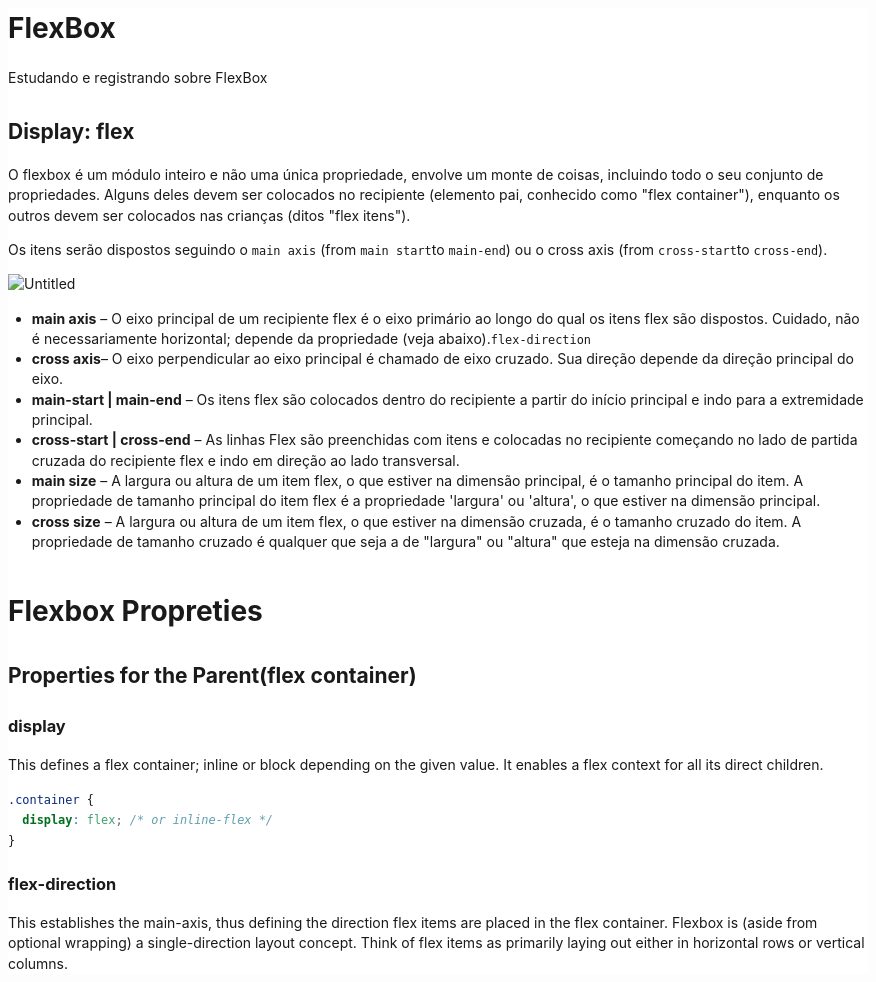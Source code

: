 # FlexBox
Estudando e registrando sobre FlexBox
## Display: flex

O flexbox é um módulo inteiro e não uma única propriedade, envolve um monte de coisas, incluindo todo o seu conjunto de propriedades. Alguns deles devem ser colocados no recipiente (elemento pai, conhecido como "flex container"), enquanto os outros devem ser colocados nas crianças (ditos "flex itens").

Os itens serão dispostos seguindo o `main axis` (from `main start`to `main-end`) ou o cross axis (from `cross-start`to `cross-end`).

![Untitled](https://s3-us-west-2.amazonaws.com/secure.notion-static.com/a1818850-557c-4db1-9803-14d81b10781b/Untitled.png)

- **main axis** – O eixo principal de um recipiente flex é o eixo primário ao longo do qual os itens flex são dispostos. Cuidado, não é necessariamente horizontal; depende da propriedade (veja abaixo).`flex-direction`
- **cross axis**– O eixo perpendicular ao eixo principal é chamado de eixo cruzado. Sua direção depende da direção principal do eixo.
- **main-start | main-end** – Os itens flex são colocados dentro do recipiente a partir do início principal e indo para a extremidade principal.
- **cross-start | cross-end** – As linhas Flex são preenchidas com itens e colocadas no recipiente começando no lado de partida cruzada do recipiente flex e indo em direção ao lado transversal.
- **main size** – A largura ou altura de um item flex, o que estiver na dimensão principal, é o tamanho principal do item. A propriedade de tamanho principal do item flex é a propriedade 'largura' ou 'altura', o que estiver na dimensão principal.
- **cross size** – A largura ou altura de um item flex, o que estiver na dimensão cruzada, é o tamanho cruzado do item. A propriedade de tamanho cruzado é qualquer que seja a de "largura" ou "altura" que esteja na dimensão cruzada.

# Flexbox Propreties

## **Properties for the Parent(flex container)**

### **display**

This defines a flex container; inline or block depending on the given value. It enables a flex context for all its direct children.

```css
.container {
  display: flex; /* or inline-flex */
}
```

### **flex-direction**

This establishes the main-axis, thus defining the direction flex items are placed in the flex container. Flexbox is (aside from optional wrapping) a single-direction layout concept. Think of flex items as primarily laying out either in horizontal rows or vertical columns.
